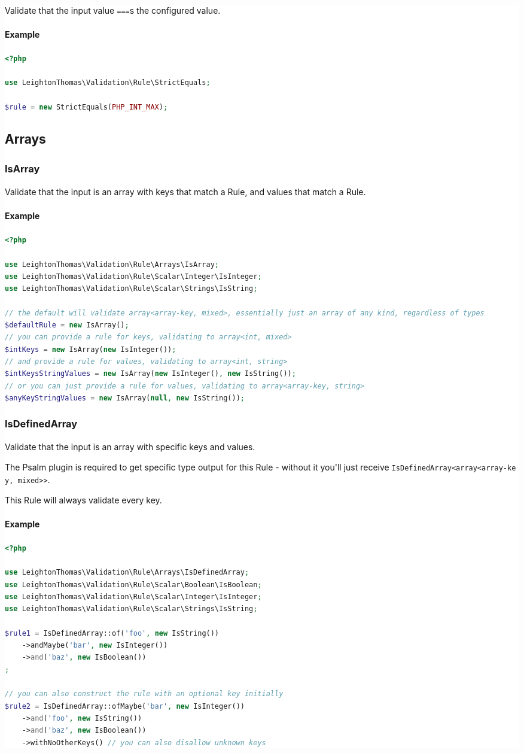 Validate that the input value `===`s the configured value.

#### Example

```php
<?php

use LeightonThomas\Validation\Rule\StrictEquals;

$rule = new StrictEquals(PHP_INT_MAX); 
```

## Arrays

### IsArray

Validate that the input is an array with keys that match a Rule, and values that match a Rule.

#### Example

```php
<?php

use LeightonThomas\Validation\Rule\Arrays\IsArray;
use LeightonThomas\Validation\Rule\Scalar\Integer\IsInteger;
use LeightonThomas\Validation\Rule\Scalar\Strings\IsString;

// the default will validate array<array-key, mixed>, essentially just an array of any kind, regardless of types
$defaultRule = new IsArray();
// you can provide a rule for keys, validating to array<int, mixed>
$intKeys = new IsArray(new IsInteger());
// and provide a rule for values, validating to array<int, string>
$intKeysStringValues = new IsArray(new IsInteger(), new IsString());
// or you can just provide a rule for values, validating to array<array-key, string>
$anyKeyStringValues = new IsArray(null, new IsString());
```

### IsDefinedArray

Validate that the input is an array with specific keys and values.

The Psalm plugin is required to get specific type output for this Rule - without it you'll just
receive `IsDefinedArray<array<array-key, mixed>>`.

This Rule will always validate every key.

#### Example

```php
<?php

use LeightonThomas\Validation\Rule\Arrays\IsDefinedArray;
use LeightonThomas\Validation\Rule\Scalar\Boolean\IsBoolean;
use LeightonThomas\Validation\Rule\Scalar\Integer\IsInteger;
use LeightonThomas\Validation\Rule\Scalar\Strings\IsString;

$rule1 = IsDefinedArray::of('foo', new IsString())
    ->andMaybe('bar', new IsInteger())
    ->and('baz', new IsBoolean())
;

// you can also construct the rule with an optional key initially
$rule2 = IsDefinedArray::ofMaybe('bar', new IsInteger())
    ->and('foo', new IsString())
    ->and('baz', new IsBoolean())
    ->withNoOtherKeys() // you can also disallow unknown keys
```